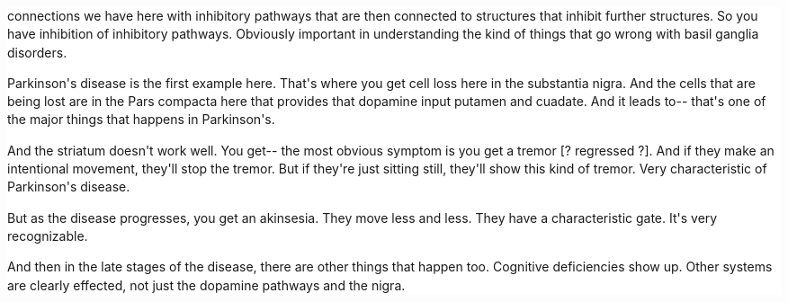   <span m="230360">connections</span> <span m="230990">we</span> <span m="231160">have</span>
  <span m="231560">here</span> <span m="231780">with</span> <span m="232340">inhibitory</span>
  <span m="233180">pathways</span> <span m="235370">that are</span> <span m="235660">then</span>
  <span m="236980">connected</span> <span m="237560">to</span> <span m="237670">structures</span>
  <span m="238290">that</span> <span m="238500">inhibit</span> <span m="239230">further</span>
  <span m="240010">structures.</span> <span m="240520">So you</span> <span m="240820">have</span>
  <span m="241310">inhibition</span> <span m="241735">of</span> <span m="242160">inhibitory</span>
  <span m="242990">pathways.</span> <span m="244810">Obviously</span> <span m="245360">important</span>
  <span m="245695">in</span> <span m="246030">understanding</span> <span m="246515">the</span>
  <span m="247000">kind</span> <span m="247360">of</span> <span m="247630">things</span>
  <span m="247900">that</span> <span m="248390">go</span> <span m="248710">wrong</span>
  <span m="249030">with</span> <span m="249330">basil</span> <span m="249630">ganglia</span>
  <span m="250220">disorders.</span></p><p><span m="252180">Parkinson's</span> <span
  m="253040">disease</span> <span m="253660">is</span> <span m="255310">the</span>
  <span m="255410">first</span> <span m="255770">example</span> <span m="256410">here.</span>
  <span m="257320">That's</span> <span m="258220">where</span> <span m="258329">you</span>
  <span m="258519">get</span> <span m="259370">cell</span> <span m="259750">loss</span>
  <span m="260200">here</span> <span m="260550">in</span> <span m="260730">the</span>
  <span m="260829">substantia</span> <span m="261519">nigra.</span> <span m="263490">And</span>
  <span m="263990">the</span> <span m="264380">cells</span> <span m="264880">that
  are</span> <span m="265000">being</span> <span m="265280">lost</span> <span m="265990">are</span>
  <span m="266270">in</span> <span m="266575">the</span> <span m="266880">Pars</span>
  <span m="267260">compacta</span> <span m="267940">here</span> <span m="268220">that</span>
  <span m="268470">provides</span> <span m="268730">that</span> <span m="268990">dopamine</span>
  <span m="269080">input</span> <span m="270270">putamen and</span> <span m="270755">cuadate.</span>
  <span m="271520">And</span> <span m="271800">it</span> <span m="272120">leads</span>
  <span m="272910">to--</span> <span m="274750">that's</span> <span m="275650">one</span>
  <span m="275950">of</span> <span m="276000">the</span> <span m="276090">major</span>
  <span m="276460">things</span> <span m="276770">that</span> <span m="276880">happens</span>
  <span m="277300">in</span> <span m="277690">Parkinson's.</span></p><p><span m="279660">And</span>
  <span m="279900">the</span> <span m="280000">striatum</span> <span m="282103">doesn't</span>
  <span m="282564">work</span> <span m="283490">well.</span> <span m="283730">You</span>
  <span m="283920">get--</span> <span m="285280">the</span> <span m="285390">most</span>
  <span m="285690">obvious</span> <span m="286120">symptom</span> <span m="286523">is</span>
  <span m="286926">you get a</span> <span m="287330">tremor</span> <span m="288040">[?
  regressed ?].</span> <span m="289600">And if they</span> <span m="289890">make an</span>
  <span m="290320">intentional</span> <span m="291110">movement,</span> <span m="291610">they'll</span>
  <span m="291810">stop</span> <span m="292240">the</span> <span m="292330">tremor.</span>
  <span m="292730">But</span> <span m="293170">if they're</span> <span m="293280">just</span>
  <span m="293720">sitting</span> <span m="294120">still,</span> <span m="294520">they'll</span>
  <span m="294920">show</span> <span m="295320">this kind</span> <span m="295754">of</span>
  <span m="296188">tremor.</span> <span m="297490">Very</span> <span m="297740">characteristic</span>
  <span m="298450">of</span> <span m="298850">Parkinson's</span> <span m="299610">disease.</span></p><p><span
  m="301050">But</span> <span m="301200">as</span> <span m="301520">the</span> <span
  m="301830">disease</span> <span m="302290">progresses,</span> <span m="302735">you</span>
  <span m="303480">get</span> <span m="303780">an</span> <span m="304020">akinsesia.</span>
  <span m="304490">They</span> <span m="304885">move</span> <span m="305280">less</span>
  <span m="305700">and</span> <span m="306120">less.</span> <span m="306340">They</span>
  <span m="306690">have a</span> <span m="306945">characteristic</span> <span m="307200">gate.</span>
  <span m="307450">It's</span> <span m="307786">very</span> <span m="308460">recognizable.</span></p><p><span
  m="310130">And</span> <span m="310290">then in the</span> <span m="310650">late</span>
  <span m="310920">stages</span> <span m="311430">of</span> <span m="311680">the</span>
  <span m="312130">disease,</span> <span m="312630">there are</span> <span m="312770">other</span>
  <span m="313000">things</span> <span m="313360">that</span> <span m="313460">happen</span>
  <span m="313910">too.</span> <span m="314470">Cognitive</span> <span m="316580">deficiencies</span>
  <span m="317370">show</span> <span m="317750">up.</span> <span m="320350">Other</span>
  <span m="320670">systems</span> <span m="321190">are</span> <span m="321430">clearly</span>
  <span m="321700">effected,</span> <span m="322240">not</span> <span m="322540">just</span>
  <span m="322910">the</span> <span m="323360">dopamine</span> <span m="323810">pathways</span>
  <span m="324210">and</span> <span m="324610">the</span> <span m="325047">nigra.</span>